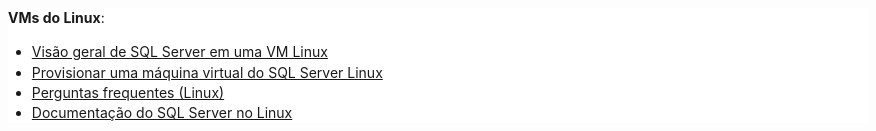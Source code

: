 **VMs do Linux**:

* [Visão geral de SQL Server em uma VM Linux](../../linux/sql/sql-server-linux-virtual-machines-overview.md)
* [Provisionar uma máquina virtual do SQL Server Linux](../../linux/sql/provision-sql-server-linux-virtual-machine.md)
* [Perguntas frequentes (Linux)](../../linux/sql/sql-server-linux-faq.md)
* [Documentação do SQL Server no Linux](https://docs.microsoft.com/sql/linux/sql-server-linux-overview)

